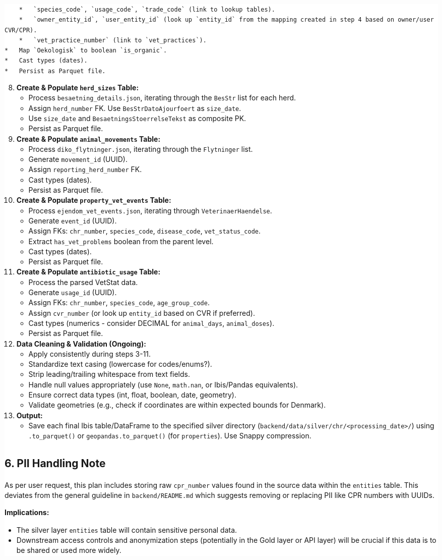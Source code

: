         *   `species_code`, `usage_code`, `trade_code` (link to lookup tables).
        *   `owner_entity_id`, `user_entity_id` (look up `entity_id` from the mapping created in step 4 based on owner/user CVR/CPR).
        *   `vet_practice_number` (link to `vet_practices`).
    *   Map `Oekologisk` to boolean `is_organic`.
    *   Cast types (dates).
    *   Persist as Parquet file.
8.  **Create & Populate `herd_sizes` Table:**
    *   Process `besaetning_details.json`, iterating through the `BesStr` list for each herd.
    *   Assign `herd_number` FK. Use `BesStrDatoAjourfoert` as `size_date`.
    *   Use `size_date` and `BesaetningsStoerrelseTekst` as composite PK.
    *   Persist as Parquet file.
9.  **Create & Populate `animal_movements` Table:**
    *   Process `diko_flytninger.json`, iterating through the `Flytninger` list.
    *   Generate `movement_id` (UUID).
    *   Assign `reporting_herd_number` FK.
    *   Cast types (dates).
    *   Persist as Parquet file.
10. **Create & Populate `property_vet_events` Table:**
    *   Process `ejendom_vet_events.json`, iterating through `VeterinaerHaendelse`.
    *   Generate `event_id` (UUID).
    *   Assign FKs: `chr_number`, `species_code`, `disease_code`, `vet_status_code`.
    *   Extract `has_vet_problems` boolean from the parent level.
    *   Cast types (dates).
    *   Persist as Parquet file.
11. **Create & Populate `antibiotic_usage` Table:**
    *   Process the parsed VetStat data.
    *   Generate `usage_id` (UUID).
    *   Assign FKs: `chr_number`, `species_code`, `age_group_code`.
    *   Assign `cvr_number` (or look up `entity_id` based on CVR if preferred).
    *   Cast types (numerics - consider DECIMAL for `animal_days`, `animal_doses`).
    *   Persist as Parquet file.
12. **Data Cleaning & Validation (Ongoing):**
    *   Apply consistently during steps 3-11.
    *   Standardize text casing (lowercase for codes/enums?).
    *   Strip leading/trailing whitespace from text fields.
    *   Handle null values appropriately (use `None`, `math.nan`, or Ibis/Pandas equivalents).
    *   Ensure correct data types (int, float, boolean, date, geometry).
    *   Validate geometries (e.g., check if coordinates are within expected bounds for Denmark).
13. **Output:**
    *   Save each final Ibis table/DataFrame to the specified silver directory (`backend/data/silver/chr/<processing_date>/`) using `.to_parquet()` or `geopandas.to_parquet()` (for `properties`). Use Snappy compression.

## 6. PII Handling Note

As per user request, this plan includes storing raw `cpr_number` values found in the source data within the `entities` table. This deviates from the general guideline in `backend/README.md` which suggests removing or replacing PII like CPR numbers with UUIDs.

**Implications:**
*   The silver layer `entities` table will contain sensitive personal data.
*   Downstream access controls and anonymization steps (potentially in the Gold layer or API layer) will be crucial if this data is to be shared or used more widely.
